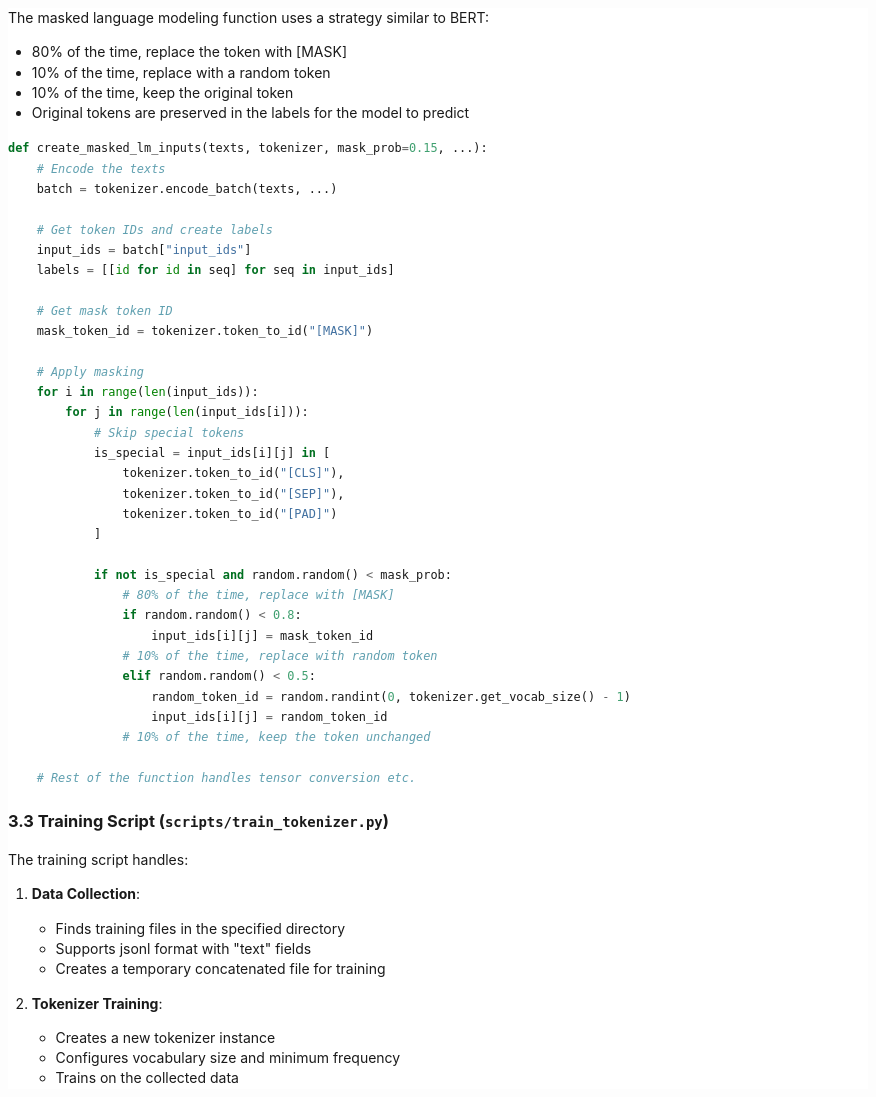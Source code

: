 The masked language modeling function uses a strategy similar to BERT:
- 80% of the time, replace the token with [MASK]
- 10% of the time, replace with a random token
- 10% of the time, keep the original token
- Original tokens are preserved in the labels for the model to predict

```python
def create_masked_lm_inputs(texts, tokenizer, mask_prob=0.15, ...):
    # Encode the texts
    batch = tokenizer.encode_batch(texts, ...)
    
    # Get token IDs and create labels
    input_ids = batch["input_ids"]
    labels = [[id for id in seq] for seq in input_ids]
    
    # Get mask token ID
    mask_token_id = tokenizer.token_to_id("[MASK]")
    
    # Apply masking
    for i in range(len(input_ids)):
        for j in range(len(input_ids[i])):
            # Skip special tokens
            is_special = input_ids[i][j] in [
                tokenizer.token_to_id("[CLS]"),
                tokenizer.token_to_id("[SEP]"),
                tokenizer.token_to_id("[PAD]")
            ]
            
            if not is_special and random.random() < mask_prob:
                # 80% of the time, replace with [MASK]
                if random.random() < 0.8:
                    input_ids[i][j] = mask_token_id
                # 10% of the time, replace with random token
                elif random.random() < 0.5:
                    random_token_id = random.randint(0, tokenizer.get_vocab_size() - 1)
                    input_ids[i][j] = random_token_id
                # 10% of the time, keep the token unchanged
    
    # Rest of the function handles tensor conversion etc.
```

### 3.3 Training Script (`scripts/train_tokenizer.py`)

The training script handles:

1. **Data Collection**:
   - Finds training files in the specified directory
   - Supports jsonl format with "text" fields
   - Creates a temporary concatenated file for training

2. **Tokenizer Training**:
   - Creates a new tokenizer instance
   - Configures vocabulary size and minimum frequency
   - Trains on the collected data

